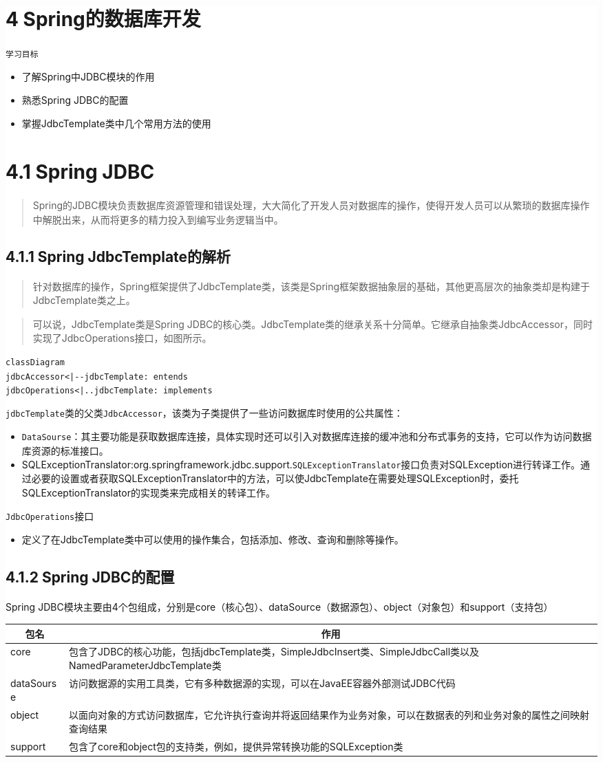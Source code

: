 

# 4 Spring的数据库开发

`学习目标`

- 了解Spring中JDBC模块的作用

- 熟悉Spring JDBC的配置

- 掌握JdbcTemplate类中几个常用方法的使用

# 4.1 Spring JDBC

>  Spring的JDBC模块负责数据库资源管理和错误处理，大大简化了开发人员对数据库的操作，使得开发人员可以从繁琐的数据库操作中解脱出来，从而将更多的精力投入到编写业务逻辑当中。

## 4.1.1 Spring JdbcTemplate的解析

> 针对数据库的操作，Spring框架提供了JdbcTemplate类，该类是Spring框架数据抽象层的基础，其他更高层次的抽象类却是构建于JdbcTemplate类之上。

> 可以说，JdbcTemplate类是Spring JDBC的核心类。JdbcTemplate类的继承关系十分简单。它继承自抽象类JdbcAccessor，同时实现了JdbcOperations接口，如图所示。

```mermaid
classDiagram
jdbcAccessor<|--jdbcTemplate: entends
jdbcOperations<|..jdbcTemplate: implements

```

`jdbcTemplate`类的父类`JdbcAccessor`，该类为子类提供了一些访问数据库时使用的公共属性：

- `DataSourse`：其主要功能是获取数据库连接，具体实现时还可以引入对数据库连接的缓冲池和分布式事务的支持，它可以作为访问数据库资源的标准接口。
- SQLExceptionTranslator:org.springframework.jdbc.support.`SQLExceptionTranslator`接口负责对SQLException进行转译工作。通过必要的设置或者获取SQLExceptionTranslator中的方法，可以使JdbcTemplate在需要处理SQLException时，委托SQLExceptionTranslator的实现类来完成相关的转译工作。

`JdbcOperations`接口

- 定义了在JdbcTemplate类中可以使用的操作集合，包括添加、修改、查询和删除等操作。

## 4.1.2 Spring JDBC的配置

Spring JDBC模块主要由4个包组成，分别是core（核心包）、dataSource（数据源包）、object（对象包）和support（支持包）

| 包名       | 作用                                                         |
| ---------- | ------------------------------------------------------------ |
| core       | 包含了JDBC的核心功能，包括jdbcTemplate类，SimpleJdbcInsert类、SimpleJdbcCall类以及NamedParameterJdbcTemplate类 |
| dataSourse | 访问数据源的实用工具类，它有多种数据源的实现，可以在JavaEE容器外部测试JDBC代码 |
| object     | 以面向对象的方式访问数据库，它允许执行查询并将返回结果作为业务对象，可以在数据表的列和业务对象的属性之间映射查询结果 |
| support    | 包含了core和object包的支持类，例如，提供异常转换功能的SQLException类 |
